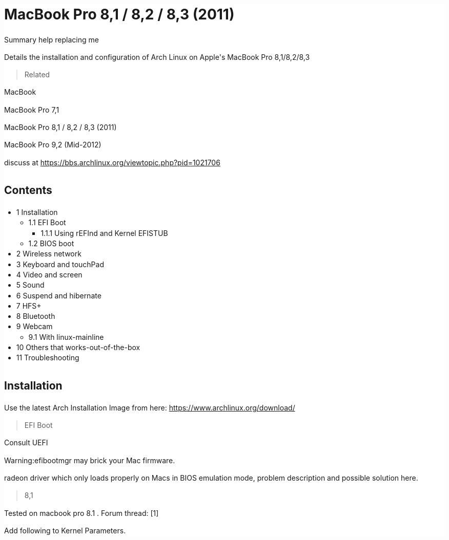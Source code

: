 MacBook Pro 8,1 / 8,2 / 8,3 (2011)
==================================

Summary help replacing me

Details the installation and configuration of Arch Linux on Apple's
MacBook Pro 8,1/8,2/8,3

> Related

MacBook

MacBook Pro 7,1

MacBook Pro 8,1 / 8,2 / 8,3 (2011)

MacBook Pro 9,2 (Mid-2012)

discuss at https://bbs.archlinux.org/viewtopic.php?pid=1021706

Contents
--------

-   1 Installation
    -   1.1 EFI Boot
        -   1.1.1 Using rEFInd and Kernel EFISTUB
    -   1.2 BIOS boot
-   2 Wireless network
-   3 Keyboard and touchPad
-   4 Video and screen
-   5 Sound
-   6 Suspend and hibernate
-   7 HFS+
-   8 Bluetooth
-   9 Webcam
    -   9.1 With linux-mainline
-   10 Others that works-out-of-the-box
-   11 Troubleshooting

Installation
------------

Use the latest Arch Installation Image from here:
https://www.archlinux.org/download/

> EFI Boot

Consult UEFI

Warning:efibootmgr may brick your Mac firmware.

radeon driver which only loads properly on Macs in BIOS emulation mode,
problem description and possible solution here.

> 8,1

Tested on macbook pro 8.1 . Forum thread: [1]

Add following to Kernel Parameters.
